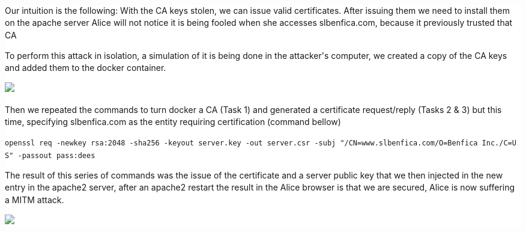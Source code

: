 Our intuition is the following:
With the CA keys stolen, we can issue valid certificates.
After issuing them we need to install them on the apache server
Alice will not notice it is being fooled when she accesses slbenfica.com, because it previously trusted that CA

To perform this attack in isolation, a simulation of it is being done in the attacker's computer, we created a copy of the CA keys and added them to the docker container.

![](https://i.imgur.com/xFt7Ggw.png)

Then we repeated the commands to turn docker a CA (Task 1) and generated a certificate request/reply (Tasks 2 & 3) but this time, specifying slbenfica.com as the entity requiring certification (command bellow)

```shell
openssl req -newkey rsa:2048 -sha256 -keyout server.key -out server.csr -subj "/CN=www.slbenfica.com/O=Benfica Inc./C=US" -passout pass:dees
```

The result of this series of commands was the issue of the certificate and a server public key that we then injected in the new entry in the apache2 server, after an apache2 restart the result in the Alice browser is that we are secured, Alice is now suffering a MITM attack.

![](https://i.imgur.com/yNVLTyH.png)
